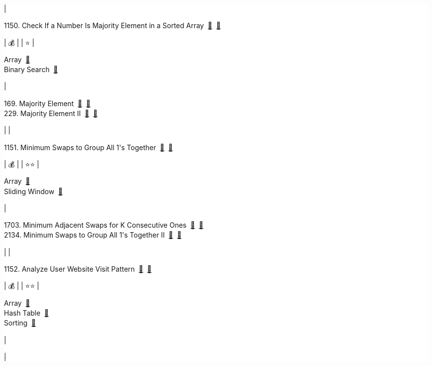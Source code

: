 | <dl><dt>1150. Check If a Number Is Majority Element in a Sorted Array&nbsp;&nbsp;[:link:](https://leetcode.com/problems/check-if-a-number-is-majority-element-in-a-sorted-array)&nbsp;&nbsp;[:memo:](../Notes/Questions/1150__check-if-a-number-is-majority-element-in-a-sorted-array)</dt></dl> | 💰    |        | ⭐️         | <dl><dt>Array&nbsp;&nbsp;[:link:](https://leetcode.com/tag/array)</dt><dt>Binary Search&nbsp;&nbsp;[:link:](https://leetcode.com/tag/binary-search)</dt></dl>                                                                                                                                                                                                                                                                                                                                                           | <dl><dt>169. Majority Element&nbsp;&nbsp;[:link:](https://leetcode.com/problems/majority-element)&nbsp;&nbsp;[:memo:](../Notes/Questions/0169__majority-element)</dt><dt>229. Majority Element II&nbsp;&nbsp;[:link:](https://leetcode.com/problems/majority-element-ii)&nbsp;&nbsp;[:memo:](../Notes/Questions/0229__majority-element-ii)</dt></dl>                                                                                                                                                                                                                                                                                                                                                                                                                                                         |
| <dl><dt>1151. Minimum Swaps to Group All 1's Together&nbsp;&nbsp;[:link:](https://leetcode.com/problems/minimum-swaps-to-group-all-1s-together)&nbsp;&nbsp;[:memo:](../Notes/Questions/1151__minimum-swaps-to-group-all-1s-together)</dt></dl>                                                   | 💰    |        | ⭐️⭐️       | <dl><dt>Array&nbsp;&nbsp;[:link:](https://leetcode.com/tag/array)</dt><dt>Sliding Window&nbsp;&nbsp;[:link:](https://leetcode.com/tag/sliding-window)</dt></dl>                                                                                                                                                                                                                                                                                                                                                         | <dl><dt>1703. Minimum Adjacent Swaps for K Consecutive Ones&nbsp;&nbsp;[:link:](https://leetcode.com/problems/minimum-adjacent-swaps-for-k-consecutive-ones)&nbsp;&nbsp;[:memo:](../Notes/Questions/1703__minimum-adjacent-swaps-for-k-consecutive-ones)</dt><dt>2134. Minimum Swaps to Group All 1's Together II&nbsp;&nbsp;[:link:](https://leetcode.com/problems/minimum-swaps-to-group-all-1s-together-ii)&nbsp;&nbsp;[:memo:](../Notes/Questions/2134__minimum-swaps-to-group-all-1s-together-ii)</dt></dl>                                                                                                                                                                                                                                                                                             |
| <dl><dt>1152. Analyze User Website Visit Pattern&nbsp;&nbsp;[:link:](https://leetcode.com/problems/analyze-user-website-visit-pattern)&nbsp;&nbsp;[:memo:](../Notes/Questions/1152__analyze-user-website-visit-pattern)</dt></dl>                                                                | 💰    |        | ⭐️⭐️       | <dl><dt>Array&nbsp;&nbsp;[:link:](https://leetcode.com/tag/array)</dt><dt>Hash Table&nbsp;&nbsp;[:link:](https://leetcode.com/tag/hash-table)</dt><dt>Sorting&nbsp;&nbsp;[:link:](https://leetcode.com/tag/sorting)</dt></dl>                                                                                                                                                                                                                                                                                           | <dl></dl>                                                                                                                                                                                                                                                                                                                                                                                                                                                                                                                                                                                                                                                                                                                                                                                                    |